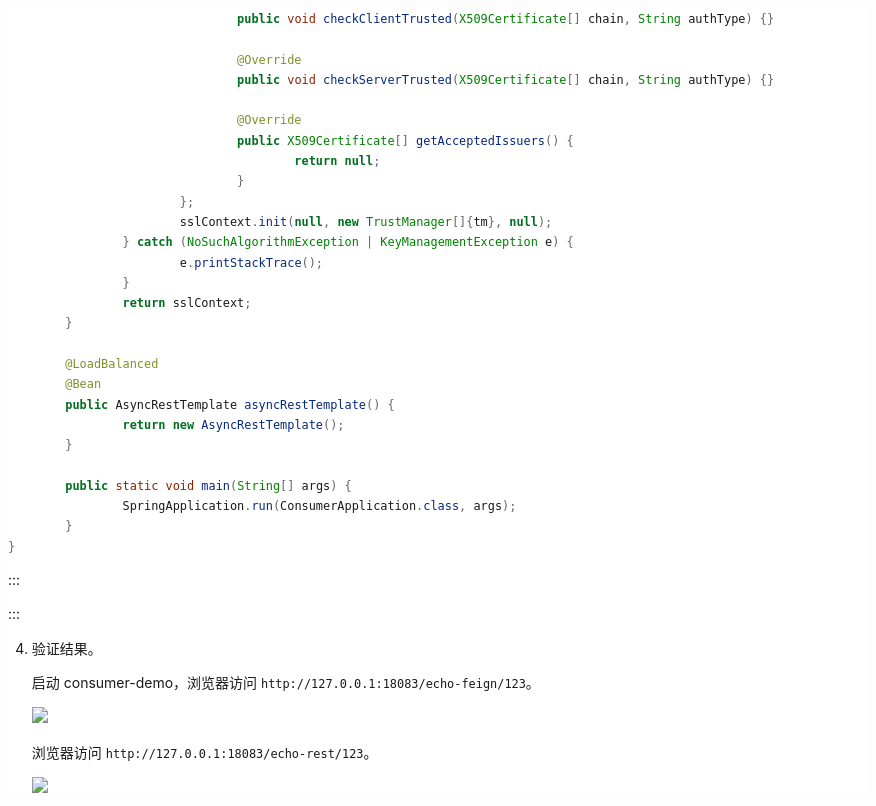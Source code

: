 ```java
								public void checkClientTrusted(X509Certificate[] chain, String authType) {}

								@Override
								public void checkServerTrusted(X509Certificate[] chain, String authType) {}

								@Override
								public X509Certificate[] getAcceptedIssuers() {
										return null;
								}
						};
						sslContext.init(null, new TrustManager[]{tm}, null);
				} catch (NoSuchAlgorithmException | KeyManagementException e) {
						e.printStackTrace();
				}
				return sslContext;
		}

		@LoadBalanced
		@Bean
		public AsyncRestTemplate asyncRestTemplate() {
				return new AsyncRestTemplate();
		}

		public static void main(String[] args) {
				SpringApplication.run(ConsumerApplication.class, args);
		}
}
```
:::
</dx-codeblock>



:::
</dx-tabs>




4. 验证结果。

   启动 consumer-demo，浏览器访问 `http://127.0.0.1:18083/echo-feign/123`。

   ![](https://main.qcloudimg.com/raw/9d99349686a686cbb1bf1202356bc318.png)

   浏览器访问 `http://127.0.0.1:18083/echo-rest/123`。

   ![](https://main.qcloudimg.com/raw/4242479b5f87c0399e0c60ec866b67f2.png)

